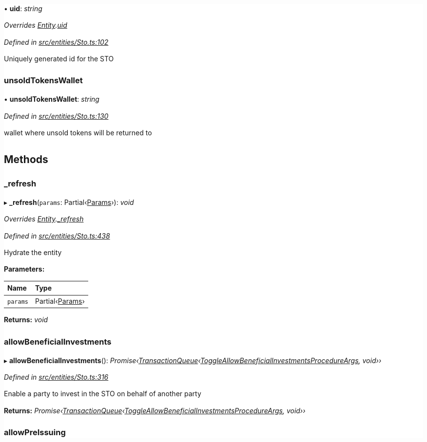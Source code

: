• **uid**: _string_

_Overrides_ [_Entity_](_entities_entity_.entity.md)_._[_uid_](_entities_entity_.entity.md#abstract-uid)

_Defined in_ [_src/entities/Sto.ts:102_](https://github.com/PolymathNetwork/polymath-sdk/blob/e8bbc1e/src/entities/Sto.ts#L102)

Uniquely generated id for the STO

### unsoldTokensWallet

• **unsoldTokensWallet**: _string_

_Defined in_ [_src/entities/Sto.ts:130_](https://github.com/PolymathNetwork/polymath-sdk/blob/e8bbc1e/src/entities/Sto.ts#L130)

wallet where unsold tokens will be returned to

## Methods

### \_refresh

▸ **\_refresh**\(`params`: Partial‹[Params](../interfaces/_entities_sto_.params.md)›\): _void_

_Overrides_ [_Entity_](_entities_entity_.entity.md)_._[_\_refresh_](_entities_entity_.entity.md#abstract-_refresh)

_Defined in_ [_src/entities/Sto.ts:438_](https://github.com/PolymathNetwork/polymath-sdk/blob/e8bbc1e/src/entities/Sto.ts#L438)

Hydrate the entity

**Parameters:**

| Name | Type |
| :--- | :--- |
| `params` | Partial‹[Params](../interfaces/_entities_sto_.params.md)› |

**Returns:** _void_

### allowBeneficialInvestments

▸ **allowBeneficialInvestments**\(\): _Promise‹_[_TransactionQueue_](_entities_transactionqueue_.transactionqueue.md)_‹_[_ToggleAllowBeneficialInvestmentsProcedureArgs_](../interfaces/_types_index_.toggleallowbeneficialinvestmentsprocedureargs.md)_, void››_

_Defined in_ [_src/entities/Sto.ts:316_](https://github.com/PolymathNetwork/polymath-sdk/blob/e8bbc1e/src/entities/Sto.ts#L316)

Enable a party to invest in the STO on behalf of another party

**Returns:** _Promise‹_[_TransactionQueue_](_entities_transactionqueue_.transactionqueue.md)_‹_[_ToggleAllowBeneficialInvestmentsProcedureArgs_](../interfaces/_types_index_.toggleallowbeneficialinvestmentsprocedureargs.md)_, void››_

### allowPreIssuing
